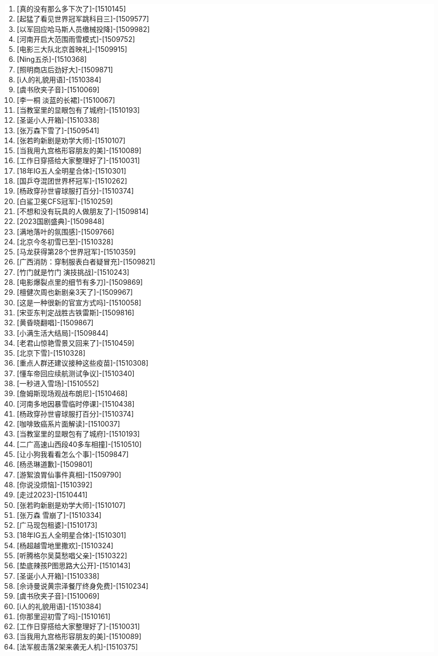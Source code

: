 1. [真的没有那么多下次了]-[1510145]
1. [起猛了看见世界冠军跳科目三]-[1509577]
1. [以军回应哈马斯人员缴械投降]-[1509982]
1. [河南开启大范围雨雪模式]-[1509752]
1. [电影三大队北京首映礼]-[1509915]
1. [Ning五杀]-[1510368]
1. [照明商店后劲好大]-[1509871]
1. [i人的礼貌用语]-[1510384]
1. [虞书欣夹子音]-[1510069]
1. [李一桐 淡蓝的长裙]-[1510067]
1. [当教室里的显眼包有了城府]-[1510193]
1. [圣诞小人开箱]-[1510338]
1. [张万森下雪了]-[1509541]
1. [张若昀新剧是劝学大师]-[1510107]
1. [当我用九宫格形容朋友的美]-[1510089]
1. [工作日穿搭给大家整理好了]-[1510031]
1. [18年IG五人全明星合体]-[1510301]
1. [国乒夺混团世界杯冠军]-[1510262]
1. [杨政穿孙世睿球服打百分]-[1510374]
1. [白鲨卫冕CFS冠军]-[1510259]
1. [不想和没有玩具的人做朋友了]-[1509814]
1. [2023国剧盛典]-[1509848]
1. [满地落叶的氛围感]-[1509766]
1. [北京今冬初雪已至]-[1510328]
1. [马龙获得第28个世界冠军]-[1510359]
1. [广西消防：穿制服表白者疑冒充]-[1509821]
1. [竹门就是竹门 演技挑战]-[1510243]
1. [电影爆裂点里的细节有多刀]-[1509869]
1. [檀健次周也新剧亲3天了]-[1509967]
1. [这是一种很新的官宣方式吗]-[1510058]
1. [宋亚东判定战胜古铁雷斯]-[1509816]
1. [黄昏晓翻唱]-[1509867]
1. [小满生活大结局]-[1509844]
1. [老君山惊艳雪景又回来了]-[1510459]
1. [北京下雪]-[1510328]
1. [重点人群还建议接种这些疫苗]-[1510308]
1. [懂车帝回应续航测试争议]-[1510340]
1. [一秒进入雪场]-[1510552]
1. [詹姆斯现场观战布朗尼]-[1510468]
1. [河南多地因暴雪临时停课]-[1510438]
1. [杨政穿孙世睿球服打百分]-[1510374]
1. [咖啡致癌系片面解读]-[1510037]
1. [当教室里的显眼包有了城府]-[1510193]
1. [二广高速山西段40多车相撞]-[1510510]
1. [让小狗我看看怎么个事]-[1509847]
1. [杨丞琳道歉]-[1509801]
1. [游絮浪胃仙事件真相]-[1509790]
1. [你说没烦恼]-[1510392]
1. [走过2023]-[1510441]
1. [张若昀新剧是劝学大师]-[1510107]
1. [张万森 雪崩了]-[1510334]
1. [广马现包租婆]-[1510173]
1. [18年IG五人全明星合体]-[1510301]
1. [杨超越雪地里撒欢]-[1510324]
1. [听腾格尔吴莫愁唱父亲]-[1510322]
1. [垫底辣孩P图思路大公开]-[1510143]
1. [圣诞小人开箱]-[1510338]
1. [佘诗曼说黄宗泽餐厅终身免费]-[1510234]
1. [虞书欣夹子音]-[1510069]
1. [i人的礼貌用语]-[1510384]
1. [你那里迎初雪了吗]-[1510161]
1. [工作日穿搭给大家整理好了]-[1510031]
1. [当我用九宫格形容朋友的美]-[1510089]
1. [法军舰击落2架来袭无人机]-[1510375]